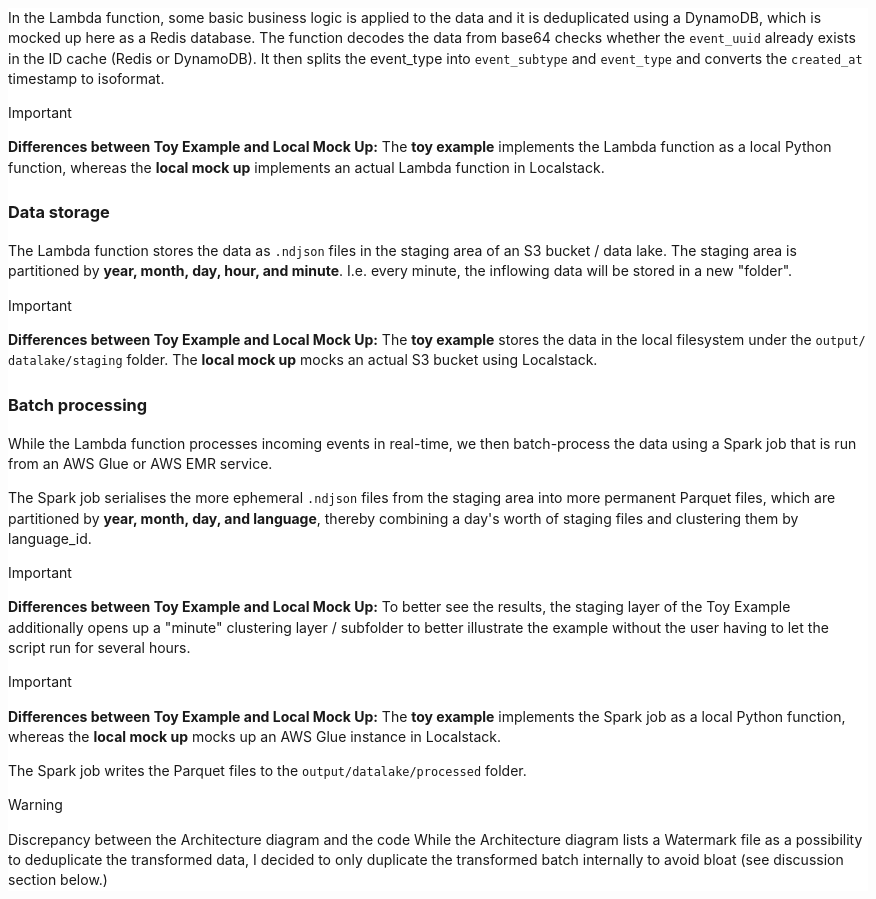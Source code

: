 In the Lambda function, some basic business logic is applied to the data and it
is deduplicated using a DynamoDB, which is mocked up here as a Redis database.
The function decodes the data from base64 checks whether the `event_uuid`
already exists in the ID cache (Redis or DynamoDB). It then splits the
event_type into `event_subtype` and `event_type` and converts the `created_at`
timestamp to isoformat.

> [!IMPORTANT]
> **Differences between Toy Example and Local Mock Up:**
> The **toy example** implements the Lambda function as
> a local Python function, whereas the **local mock up** implements
> an actual Lambda function in Localstack.

### Data storage

The Lambda function stores the data as `.ndjson` files in the staging area of an S3 bucket / data lake.
The staging area is partitioned by **year, month, day, hour, and minute**. I.e. every minute, the inflowing data will be stored in a new "folder".

> [!IMPORTANT]
> **Differences between Toy Example and Local Mock Up:**
> The **toy example** stores the data in the local filesystem under the
> `output/datalake/staging` folder.
> The **local mock up** mocks an actual S3 bucket using Localstack.

### Batch processing

While the Lambda function processes incoming events in real-time, we then
batch-process the data using a Spark job that is run from an AWS Glue or AWS EMR service.

The Spark job serialises the more ephemeral `.ndjson` files from the staging
area into more permanent Parquet files, which are partitioned by **year, month,
day, and language**, thereby combining a day's worth of staging files and
clustering them by language_id.

> [!IMPORTANT]
> **Differences between Toy Example and Local Mock Up:**
> To better see the results, the staging layer of the Toy Example additionally opens up a "minute"
> clustering layer / subfolder to better illustrate the example without the
> user having to let the script run for several hours.

> [!IMPORTANT]
> **Differences between Toy Example and Local Mock Up:**
> The **toy example** implements the Spark job as a local Python function, whereas the
> **local mock up** mocks up an AWS Glue instance in Localstack.

The Spark job writes the Parquet files to the `output/datalake/processed` folder.

> [!WARNING]
> Discrepancy between the Architecture diagram and the code
> While the Architecture diagram lists a Watermark file as a possibility to
> deduplicate the transformed data, I decided to only duplicate the transformed
> batch internally to avoid bloat (see discussion section below.)
